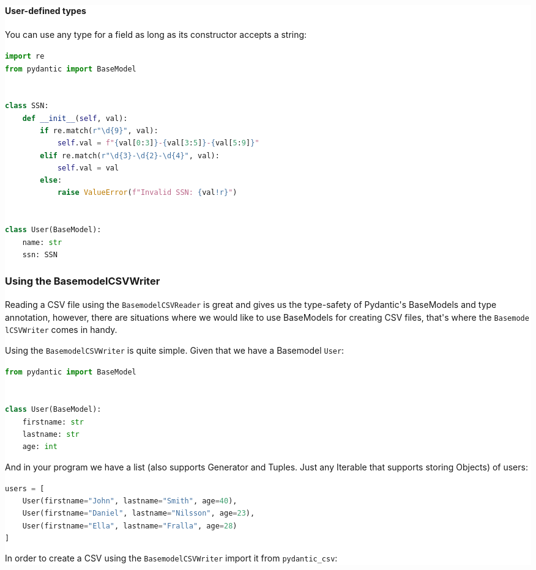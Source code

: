 #### User-defined types

You can use any type for a field as long as its constructor accepts a string:

```python
import re
from pydantic import BaseModel


class SSN:
    def __init__(self, val):
        if re.match(r"\d{9}", val):
            self.val = f"{val[0:3]}-{val[3:5]}-{val[5:9]}"
        elif re.match(r"\d{3}-\d{2}-\d{4}", val):
            self.val = val
        else:
            raise ValueError(f"Invalid SSN: {val!r}")


class User(BaseModel):
    name: str
    ssn: SSN
```


### Using the BasemodelCSVWriter

Reading a CSV file using the `BasemodelCSVReader` is great and gives us the type-safety of Pydantic's BaseModels and type annotation, however, there are situations where we would like to use BaseModels for creating CSV files, that's where the `BasemodelCSVWriter` comes in handy.

Using the `BasemodelCSVWriter` is quite simple. Given that we have a Basemodel `User`:

```python
from pydantic import BaseModel


class User(BaseModel):
    firstname: str
    lastname: str
    age: int
```

And in your program we have a list (also supports Generator and Tuples. Just any Iterable that supports storing Objects) of users:

```python
users = [
    User(firstname="John", lastname="Smith", age=40),
    User(firstname="Daniel", lastname="Nilsson", age=23),
    User(firstname="Ella", lastname="Fralla", age=28)
]
```

In order to create a CSV using the `BasemodelCSVWriter` import it from `pydantic_csv`:
